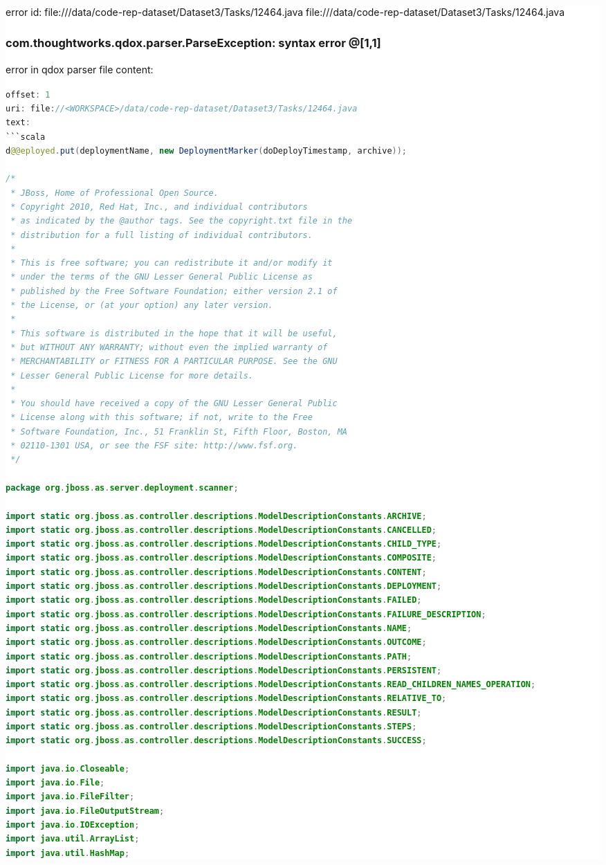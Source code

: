 error id: file://<WORKSPACE>/data/code-rep-dataset/Dataset3/Tasks/12464.java
file://<WORKSPACE>/data/code-rep-dataset/Dataset3/Tasks/12464.java
### com.thoughtworks.qdox.parser.ParseException: syntax error @[1,1]

error in qdox parser
file content:
```java
offset: 1
uri: file://<WORKSPACE>/data/code-rep-dataset/Dataset3/Tasks/12464.java
text:
```scala
d@@eployed.put(deploymentName, new DeploymentMarker(doDeployTimestamp, archive));

/*
 * JBoss, Home of Professional Open Source.
 * Copyright 2010, Red Hat, Inc., and individual contributors
 * as indicated by the @author tags. See the copyright.txt file in the
 * distribution for a full listing of individual contributors.
 *
 * This is free software; you can redistribute it and/or modify it
 * under the terms of the GNU Lesser General Public License as
 * published by the Free Software Foundation; either version 2.1 of
 * the License, or (at your option) any later version.
 *
 * This software is distributed in the hope that it will be useful,
 * but WITHOUT ANY WARRANTY; without even the implied warranty of
 * MERCHANTABILITY or FITNESS FOR A PARTICULAR PURPOSE. See the GNU
 * Lesser General Public License for more details.
 *
 * You should have received a copy of the GNU Lesser General Public
 * License along with this software; if not, write to the Free
 * Software Foundation, Inc., 51 Franklin St, Fifth Floor, Boston, MA
 * 02110-1301 USA, or see the FSF site: http://www.fsf.org.
 */

package org.jboss.as.server.deployment.scanner;

import static org.jboss.as.controller.descriptions.ModelDescriptionConstants.ARCHIVE;
import static org.jboss.as.controller.descriptions.ModelDescriptionConstants.CANCELLED;
import static org.jboss.as.controller.descriptions.ModelDescriptionConstants.CHILD_TYPE;
import static org.jboss.as.controller.descriptions.ModelDescriptionConstants.COMPOSITE;
import static org.jboss.as.controller.descriptions.ModelDescriptionConstants.CONTENT;
import static org.jboss.as.controller.descriptions.ModelDescriptionConstants.DEPLOYMENT;
import static org.jboss.as.controller.descriptions.ModelDescriptionConstants.FAILED;
import static org.jboss.as.controller.descriptions.ModelDescriptionConstants.FAILURE_DESCRIPTION;
import static org.jboss.as.controller.descriptions.ModelDescriptionConstants.NAME;
import static org.jboss.as.controller.descriptions.ModelDescriptionConstants.OUTCOME;
import static org.jboss.as.controller.descriptions.ModelDescriptionConstants.PATH;
import static org.jboss.as.controller.descriptions.ModelDescriptionConstants.PERSISTENT;
import static org.jboss.as.controller.descriptions.ModelDescriptionConstants.READ_CHILDREN_NAMES_OPERATION;
import static org.jboss.as.controller.descriptions.ModelDescriptionConstants.RELATIVE_TO;
import static org.jboss.as.controller.descriptions.ModelDescriptionConstants.RESULT;
import static org.jboss.as.controller.descriptions.ModelDescriptionConstants.STEPS;
import static org.jboss.as.controller.descriptions.ModelDescriptionConstants.SUCCESS;

import java.io.Closeable;
import java.io.File;
import java.io.FileFilter;
import java.io.FileOutputStream;
import java.io.IOException;
import java.util.ArrayList;
import java.util.HashMap;
```